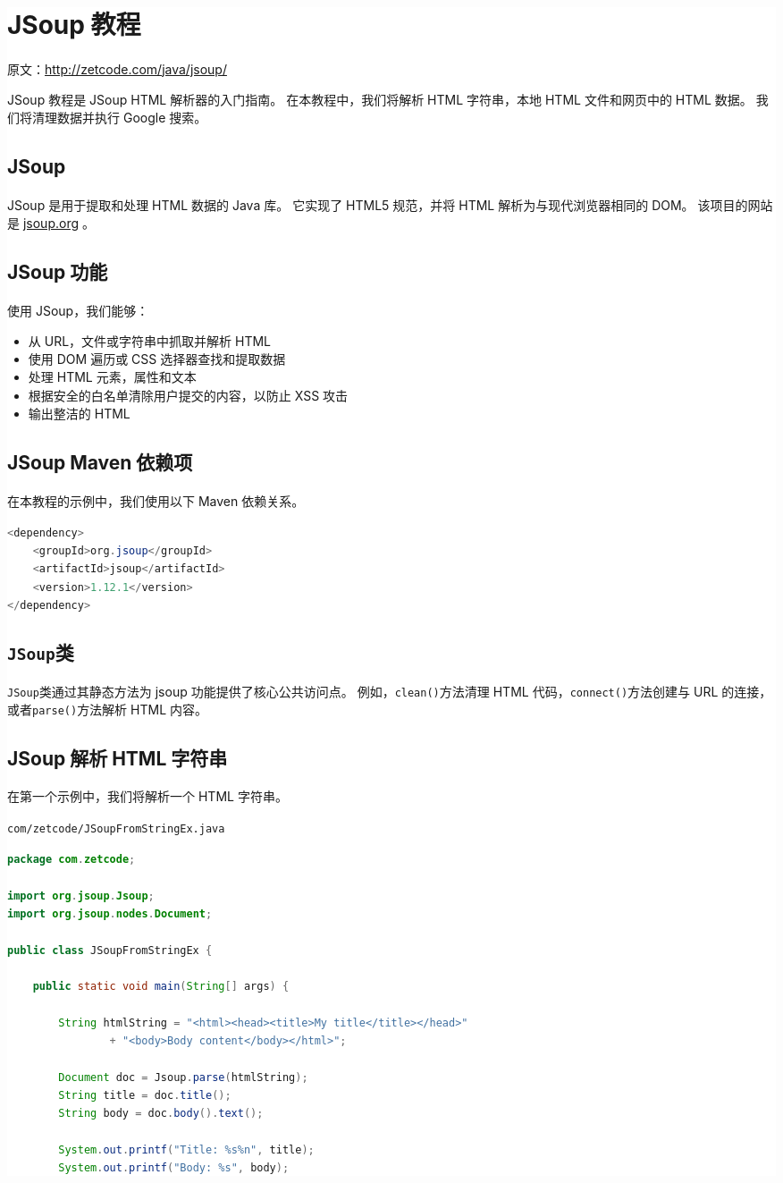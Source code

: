 # JSoup 教程

原文：http://zetcode.com/java/jsoup/

JSoup 教程是 JSoup HTML 解析器的入门指南。 在本教程中，我们将解析 HTML 字符串，本地 HTML 文件和网页中的 HTML 数据。 我们将清理数据并执行 Google 搜索。

## JSoup

JSoup 是用于提取和处理 HTML 数据的 Java 库。 它实现了 HTML5 规范，并将 HTML 解析为与现代浏览器相同的 DOM。 该项目的网站是 [jsoup.org](https://jsoup.org) 。

## JSoup 功能

使用 JSoup，我们能够：

*   从 URL，文件或字符串中抓取并解析 HTML
*   使用 DOM 遍历或 CSS 选择器查找和提取数据
*   处理 HTML 元素，属性和文本
*   根据安全的白名单清除用户提交的内容，以防止 XSS 攻击
*   输出整洁的 HTML

## JSoup Maven 依赖项

在本教程的示例中，我们使用以下 Maven 依赖关系。

```java
<dependency>
    <groupId>org.jsoup</groupId>
    <artifactId>jsoup</artifactId>
    <version>1.12.1</version>
</dependency>

```

## `JSoup`类

`JSoup`类通过其静态方法为 jsoup 功能提供了核心公共访问点。 例如，`clean()`方法清理 HTML 代码，`connect()`方法创建与 URL 的连接，或者`parse()`方法解析 HTML 内容。

## JSoup 解析 HTML 字符串

在第一个示例中，我们将解析一个 HTML 字符串。

`com/zetcode/JSoupFromStringEx.java`

```java
package com.zetcode;

import org.jsoup.Jsoup;
import org.jsoup.nodes.Document;

public class JSoupFromStringEx {

    public static void main(String[] args) {

        String htmlString = "<html><head><title>My title</title></head>"
                + "<body>Body content</body></html>";

        Document doc = Jsoup.parse(htmlString);
        String title = doc.title();
        String body = doc.body().text();

        System.out.printf("Title: %s%n", title);
        System.out.printf("Body: %s", body);
```
